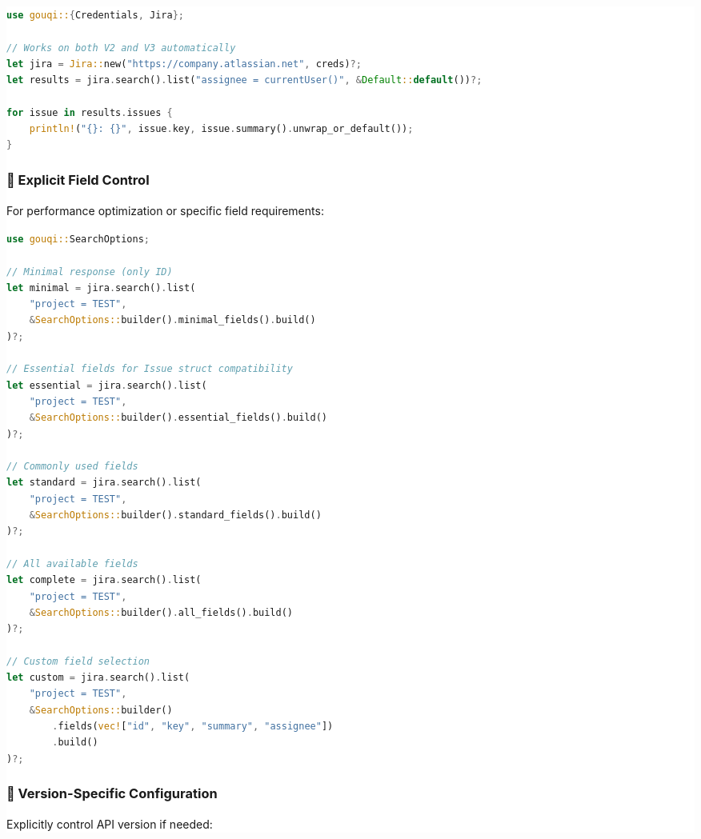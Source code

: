 ```rust
use gouqi::{Credentials, Jira};

// Works on both V2 and V3 automatically
let jira = Jira::new("https://company.atlassian.net", creds)?;
let results = jira.search().list("assignee = currentUser()", &Default::default())?;

for issue in results.issues {
    println!("{}: {}", issue.key, issue.summary().unwrap_or_default());
}
```

### 🎯 Explicit Field Control
For performance optimization or specific field requirements:

```rust 
use gouqi::SearchOptions;

// Minimal response (only ID)
let minimal = jira.search().list(
    "project = TEST",
    &SearchOptions::builder().minimal_fields().build()
)?;

// Essential fields for Issue struct compatibility
let essential = jira.search().list(
    "project = TEST", 
    &SearchOptions::builder().essential_fields().build()
)?;

// Commonly used fields
let standard = jira.search().list(
    "project = TEST",
    &SearchOptions::builder().standard_fields().build()
)?;

// All available fields
let complete = jira.search().list(
    "project = TEST",
    &SearchOptions::builder().all_fields().build()
)?;

// Custom field selection  
let custom = jira.search().list(
    "project = TEST",
    &SearchOptions::builder()
        .fields(vec!["id", "key", "summary", "assignee"])
        .build()
)?;
```

### 🔧 Version-Specific Configuration
Explicitly control API version if needed:
